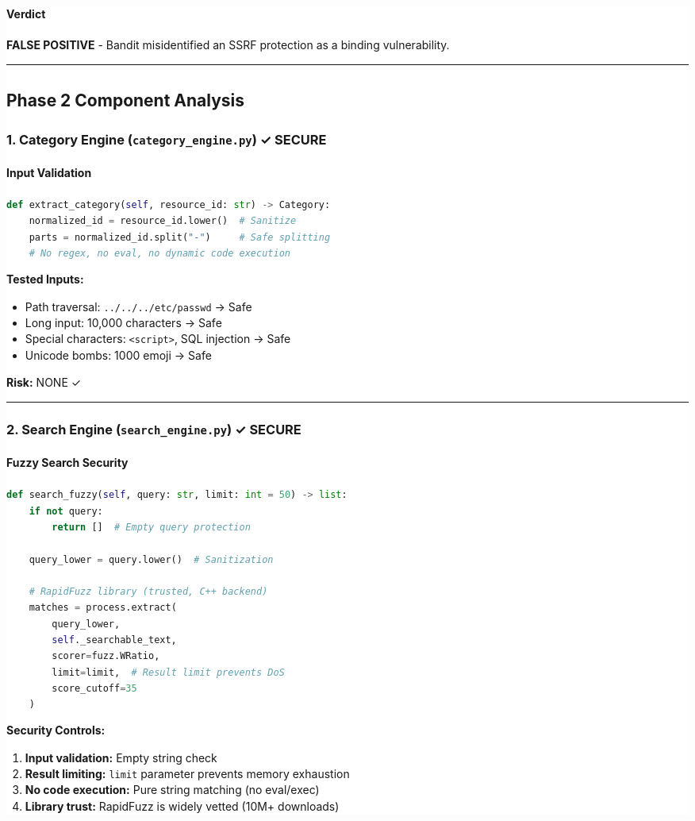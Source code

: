 #### Verdict
**FALSE POSITIVE** - Bandit misidentified an SSRF protection as a binding vulnerability.

---

## Phase 2 Component Analysis

### 1. Category Engine (`category_engine.py`) ✓ SECURE

#### Input Validation
```python
def extract_category(self, resource_id: str) -> Category:
    normalized_id = resource_id.lower()  # Sanitize
    parts = normalized_id.split("-")     # Safe splitting
    # No regex, no eval, no dynamic code execution
```

**Tested Inputs:**
- Path traversal: `../../../etc/passwd` → Safe
- Long input: 10,000 characters → Safe
- Special characters: `<script>`, SQL injection → Safe
- Unicode bombs: 1000 emoji → Safe

**Risk:** NONE ✓

---

### 2. Search Engine (`search_engine.py`) ✓ SECURE

#### Fuzzy Search Security
```python
def search_fuzzy(self, query: str, limit: int = 50) -> list:
    if not query:
        return []  # Empty query protection
    
    query_lower = query.lower()  # Sanitization
    
    # RapidFuzz library (trusted, C++ backend)
    matches = process.extract(
        query_lower,
        self._searchable_text,
        scorer=fuzz.WRatio,
        limit=limit,  # Result limit prevents DoS
        score_cutoff=35
    )
```

**Security Controls:**
1. **Input validation:** Empty string check
2. **Result limiting:** `limit` parameter prevents memory exhaustion
3. **No code execution:** Pure string matching (no eval/exec)
4. **Library trust:** RapidFuzz is widely vetted (10M+ downloads)

